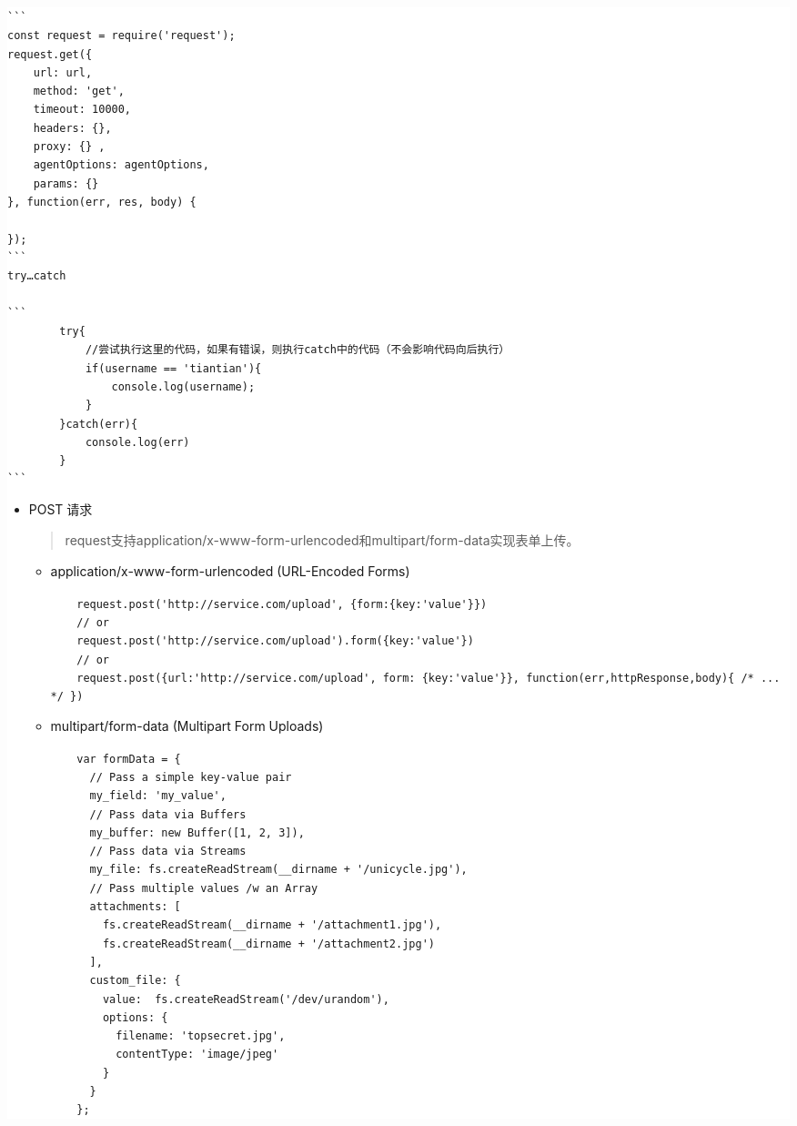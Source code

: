     ```
    const request = require('request');
    request.get({
        url: url,
        method: 'get',
        timeout: 10000,
        headers: {},
        proxy: {} ,
        agentOptions: agentOptions,
        params: {}
    }, function(err, res, body) {
    
    });
    ```
    try…catch

    ```
            try{
                //尝试执行这里的代码，如果有错误，则执行catch中的代码（不会影响代码向后执行）
                if(username == 'tiantian'){
                    console.log(username);
                }
            }catch(err){
                console.log(err)
            }
    ```

    

- POST 请求

  > request支持application/x-www-form-urlencoded和multipart/form-data实现表单上传。

  - application/x-www-form-urlencoded (URL-Encoded Forms)

    ```
        request.post('http://service.com/upload', {form:{key:'value'}})
        // or
        request.post('http://service.com/upload').form({key:'value'})
        // or
        request.post({url:'http://service.com/upload', form: {key:'value'}}, function(err,httpResponse,body){ /* ... */ })
    ```

    

  - multipart/form-data (Multipart Form Uploads)

    ```
        var formData = {
          // Pass a simple key-value pair
          my_field: 'my_value',
          // Pass data via Buffers
          my_buffer: new Buffer([1, 2, 3]),
          // Pass data via Streams
          my_file: fs.createReadStream(__dirname + '/unicycle.jpg'),
          // Pass multiple values /w an Array
          attachments: [
            fs.createReadStream(__dirname + '/attachment1.jpg'),
            fs.createReadStream(__dirname + '/attachment2.jpg')
          ],
          custom_file: {
            value:  fs.createReadStream('/dev/urandom'),
            options: {
              filename: 'topsecret.jpg',
              contentType: 'image/jpeg'
            }
          }
        };